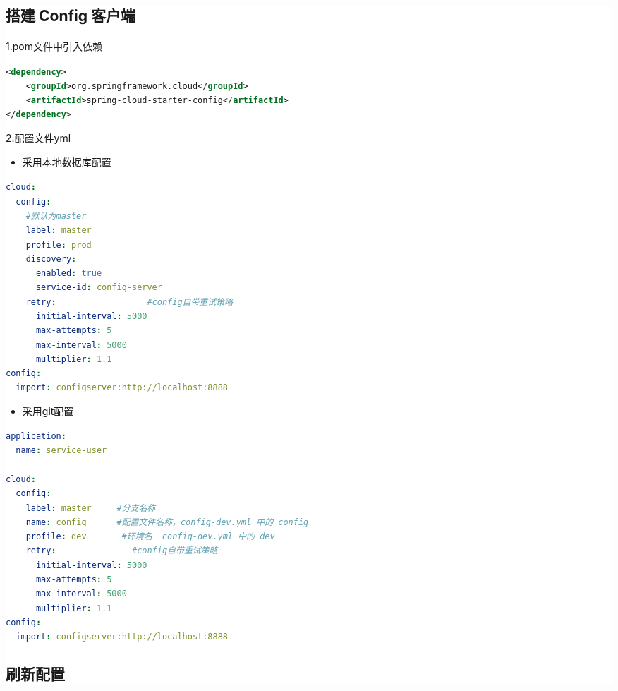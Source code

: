 ## 搭建 Config 客户端

1.pom文件中引入依赖

```xml
<dependency>
    <groupId>org.springframework.cloud</groupId>
    <artifactId>spring-cloud-starter-config</artifactId>
</dependency>
```

2.配置文件yml

- 采用本地数据库配置

```yaml
cloud:
  config:
    #默认为master
    label: master
    profile: prod
    discovery:
      enabled: true
      service-id: config-server
    retry:                  #config自带重试策略
      initial-interval: 5000
      max-attempts: 5
      max-interval: 5000
      multiplier: 1.1
config:
  import: configserver:http://localhost:8888
```

- 采用git配置

```yaml
application:
  name: service-user

cloud:
  config:
    label: master     #分支名称
    name: config      #配置文件名称，config-dev.yml 中的 config
    profile: dev       #环境名  config-dev.yml 中的 dev
    retry:               #config自带重试策略
      initial-interval: 5000
      max-attempts: 5
      max-interval: 5000
      multiplier: 1.1
config:
  import: configserver:http://localhost:8888
```

## 刷新配置
